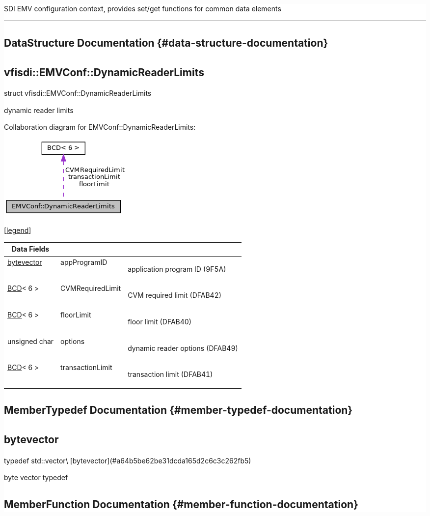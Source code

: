 SDI EMV configuration context, provides set/get functions for common data elements

------------------------------------------------------------------------

## DataStructure Documentation {#data-structure-documentation}

## vfisdi::EMVConf::DynamicReaderLimits <a href="#structvfisdi_1_1_e_m_v_conf_1_1_dynamic_reader_limits" id="structvfisdi_1_1_e_m_v_conf_1_1_dynamic_reader_limits"></a>

<p>struct vfisdi::EMVConf::DynamicReaderLimits</p>

dynamic reader limits

Collaboration diagram for EMVConf::DynamicReaderLimits:

![Collaboration graph](structvfisdi_1_1_e_m_v_conf_1_1_dynamic_reader_limits__coll__graph.png)

\[<a href="graph_legend.md">legend</a>\]

| Data Fields |  |  |
|----|----|----|
| [bytevector](#a64b5be62be31dcda165d2c6c3c262fb5) | appProgramID | <p>application program ID (9F5A)</p> |
| <a href="classvfisdi_1_1_b_c_d.md">BCD</a>\< 6 \> | CVMRequiredLimit | <p>CVM required limit (DFAB42)</p> |
| <a href="classvfisdi_1_1_b_c_d.md">BCD</a>\< 6 \> | floorLimit | <p>floor limit (DFAB40)</p> |
| unsigned char | options | <p>dynamic reader options (DFAB49)</p> |
| <a href="classvfisdi_1_1_b_c_d.md">BCD</a>\< 6 \> | transactionLimit | <p>transaction limit (DFAB41)</p> |

## MemberTypedef Documentation {#member-typedef-documentation}

## bytevector <a href="#a64b5be62be31dcda165d2c6c3c262fb5" id="a64b5be62be31dcda165d2c6c3c262fb5"></a>

<p>typedef std::vector\<unsigned char\> [bytevector](#a64b5be62be31dcda165d2c6c3c262fb5)</p>

byte vector typedef

## MemberFunction Documentation {#member-function-documentation}
